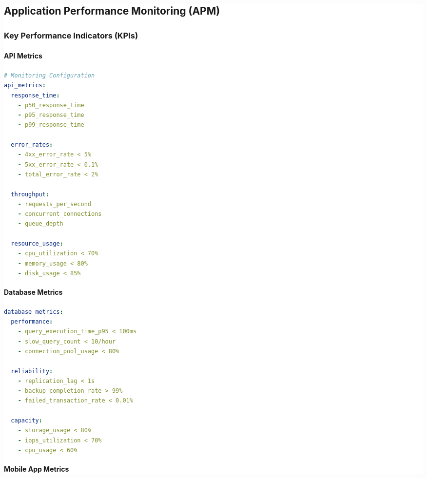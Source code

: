 ## Application Performance Monitoring (APM)

### Key Performance Indicators (KPIs)

#### API Metrics

```yaml
# Monitoring Configuration
api_metrics:
  response_time:
    - p50_response_time
    - p95_response_time
    - p99_response_time

  error_rates:
    - 4xx_error_rate < 5%
    - 5xx_error_rate < 0.1%
    - total_error_rate < 2%

  throughput:
    - requests_per_second
    - concurrent_connections
    - queue_depth

  resource_usage:
    - cpu_utilization < 70%
    - memory_usage < 80%
    - disk_usage < 85%
```

#### Database Metrics

```yaml
database_metrics:
  performance:
    - query_execution_time_p95 < 100ms
    - slow_query_count < 10/hour
    - connection_pool_usage < 80%

  reliability:
    - replication_lag < 1s
    - backup_completion_rate > 99%
    - failed_transaction_rate < 0.01%

  capacity:
    - storage_usage < 80%
    - iops_utilization < 70%
    - cpu_usage < 60%
```

#### Mobile App Metrics

